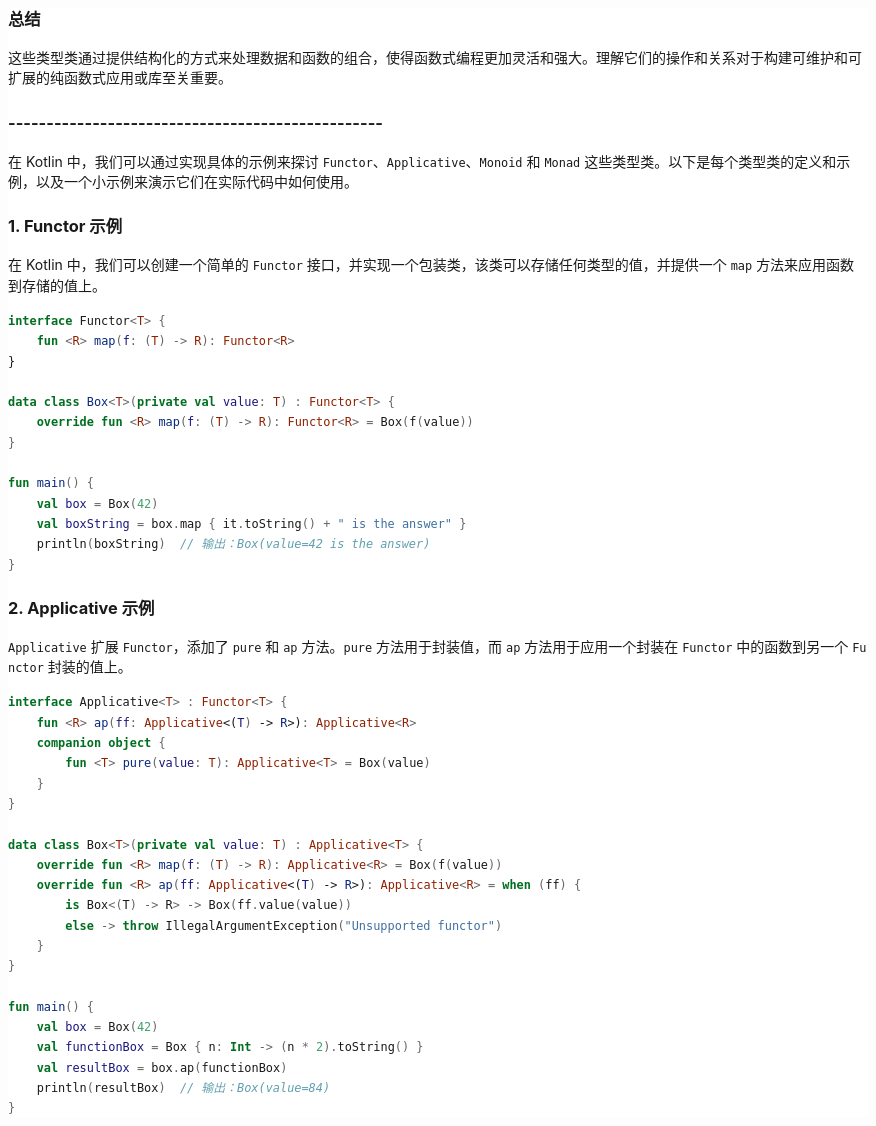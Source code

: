 ### 总结

这些类型类通过提供结构化的方式来处理数据和函数的组合，使得函数式编程更加灵活和强大。理解它们的操作和关系对于构建可维护和可扩展的纯函数式应用或库至关重要。

### -------------------------------------------------

在 Kotlin 中，我们可以通过实现具体的示例来探讨 `Functor`、`Applicative`、`Monoid` 和 `Monad` 这些类型类。以下是每个类型类的定义和示例，以及一个小示例来演示它们在实际代码中如何使用。

### 1. Functor 示例

在 Kotlin 中，我们可以创建一个简单的 `Functor` 接口，并实现一个包装类，该类可以存储任何类型的值，并提供一个 `map` 方法来应用函数到存储的值上。

```kotlin
interface Functor<T> {
    fun <R> map(f: (T) -> R): Functor<R>
}

data class Box<T>(private val value: T) : Functor<T> {
    override fun <R> map(f: (T) -> R): Functor<R> = Box(f(value))
}

fun main() {
    val box = Box(42)
    val boxString = box.map { it.toString() + " is the answer" }
    println(boxString)  // 输出：Box(value=42 is the answer)
}
```

### 2. Applicative 示例

`Applicative` 扩展 `Functor`，添加了 `pure` 和 `ap` 方法。`pure` 方法用于封装值，而 `ap` 方法用于应用一个封装在 `Functor` 中的函数到另一个 `Functor` 封装的值上。

```kotlin
interface Applicative<T> : Functor<T> {
    fun <R> ap(ff: Applicative<(T) -> R>): Applicative<R>
    companion object {
        fun <T> pure(value: T): Applicative<T> = Box(value)
    }
}

data class Box<T>(private val value: T) : Applicative<T> {
    override fun <R> map(f: (T) -> R): Applicative<R> = Box(f(value))
    override fun <R> ap(ff: Applicative<(T) -> R>): Applicative<R> = when (ff) {
        is Box<(T) -> R> -> Box(ff.value(value))
        else -> throw IllegalArgumentException("Unsupported functor")
    }
}

fun main() {
    val box = Box(42)
    val functionBox = Box { n: Int -> (n * 2).toString() }
    val resultBox = box.ap(functionBox)
    println(resultBox)  // 输出：Box(value=84)
}
```
